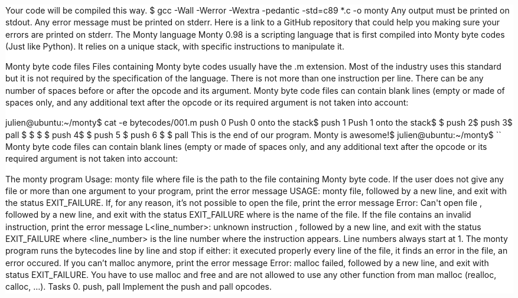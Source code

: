 Your code will be compiled this way.
$ gcc -Wall -Werror -Wextra -pedantic -std=c89 *.c -o monty
Any output must be printed on stdout.
Any error message must be printed on stderr.
Here is a link to a GitHub repository that could help you making sure your errors are printed on stderr.
The Monty language
Monty 0.98 is a scripting language that is first compiled into Monty byte codes (Just like Python). It relies on a unique stack, with specific instructions to manipulate it.

Monty byte code files
Files containing Monty byte codes usually have the .m extension. Most of the industry uses this standard but it is not required by the specification of the language. There is not more than one instruction per line. There can be any number of spaces before or after the opcode and its argument. Monty byte code files can contain blank lines (empty or made of spaces only, and any additional text after the opcode or its required argument is not taken into account:

julien@ubuntu:~/monty$ cat -e bytecodes/001.m
push 0 Push 0 onto the stack$
push 1 Push 1 onto the stack$
$
push 2$
  push 3$
				   pall    $
$
$
						   $
push 4$
$
	push 5    $
	  push    6        $
$
pall This is the end of our program. Monty is awesome!$
julien@ubuntu:~/monty$
``
Monty byte code files can contain blank lines (empty or made of spaces only, and any additional text after the opcode or its required argument is not taken into account:

The monty program
Usage: monty file where file is the path to the file containing Monty byte code.
If the user does not give any file or more than one argument to your program, print the error message USAGE: monty file, followed by a new line, and exit with the status EXIT_FAILURE.
If, for any reason, it’s not possible to open the file, print the error message Error: Can't open file <file>, followed by a new line, and exit with the status EXIT_FAILURE where <file> is the name of the file.
If the file contains an invalid instruction, print the error message L<line_number>: unknown instruction <opcode>, followed by a new line, and exit with the status EXIT_FAILURE where <line_number> is the line number where the instruction appears. Line numbers always start at 1.
The monty program runs the bytecodes line by line and stop if either:
it executed properly every line of the file,
it finds an error in the file,
an error occured.
If you can’t malloc anymore, print the error message Error: malloc failed, followed by a new line, and exit with status EXIT_FAILURE.
You have to use malloc and free and are not allowed to use any other function from man malloc (realloc, calloc, …).
Tasks
0. push, pall
Implement the push and pall opcodes.
